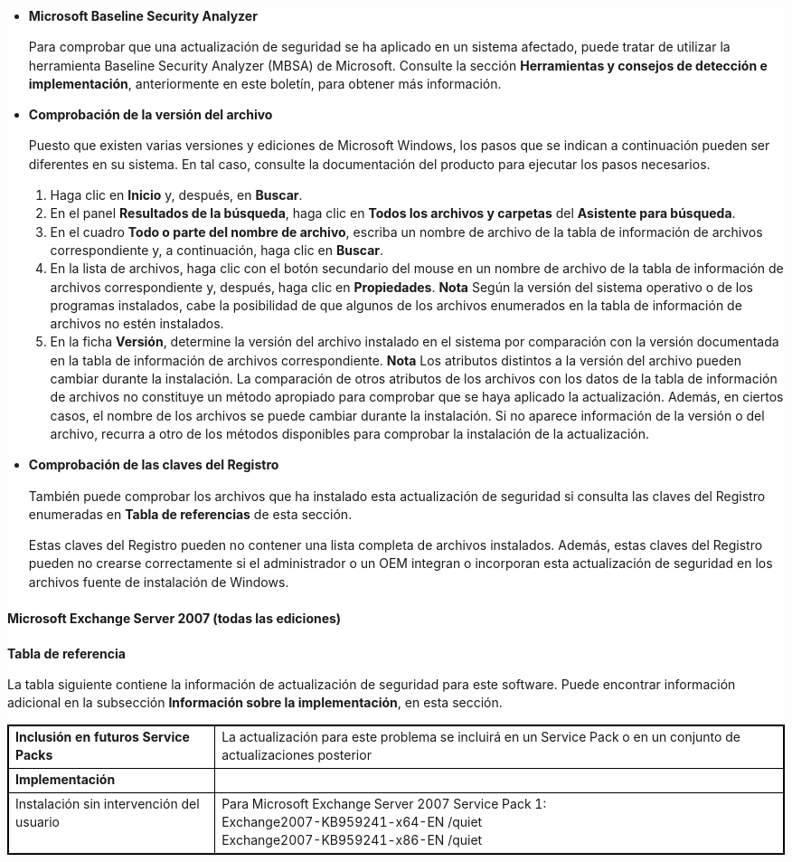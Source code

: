 -   **Microsoft Baseline Security Analyzer**

    Para comprobar que una actualización de seguridad se ha aplicado en un sistema afectado, puede tratar de utilizar la herramienta Baseline Security Analyzer (MBSA) de Microsoft. Consulte la sección **Herramientas y consejos de detección e implementación**, anteriormente en este boletín, para obtener más información.

-   **Comprobación de la versión del archivo**

    Puesto que existen varias versiones y ediciones de Microsoft Windows, los pasos que se indican a continuación pueden ser diferentes en su sistema. En tal caso, consulte la documentación del producto para ejecutar los pasos necesarios.

    1.  Haga clic en **Inicio** y, después, en **Buscar**.
    2.  En el panel **Resultados de la búsqueda**, haga clic en **Todos los archivos y carpetas** del **Asistente para búsqueda**.
    3.  En el cuadro **Todo o parte del nombre de archivo**, escriba un nombre de archivo de la tabla de información de archivos correspondiente y, a continuación, haga clic en **Buscar**.
    4.  En la lista de archivos, haga clic con el botón secundario del mouse en un nombre de archivo de la tabla de información de archivos correspondiente y, después, haga clic en **Propiedades**.
        **Nota** Según la versión del sistema operativo o de los programas instalados, cabe la posibilidad de que algunos de los archivos enumerados en la tabla de información de archivos no estén instalados.
    5.  En la ficha **Versión**, determine la versión del archivo instalado en el sistema por comparación con la versión documentada en la tabla de información de archivos correspondiente.
        **Nota** Los atributos distintos a la versión del archivo pueden cambiar durante la instalación. La comparación de otros atributos de los archivos con los datos de la tabla de información de archivos no constituye un método apropiado para comprobar que se haya aplicado la actualización. Además, en ciertos casos, el nombre de los archivos se puede cambiar durante la instalación. Si no aparece información de la versión o del archivo, recurra a otro de los métodos disponibles para comprobar la instalación de la actualización.

-   **Comprobación de las claves del Registro**

    También puede comprobar los archivos que ha instalado esta actualización de seguridad si consulta las claves del Registro enumeradas en **Tabla de referencias** de esta sección.

    Estas claves del Registro pueden no contener una lista completa de archivos instalados. Además, estas claves del Registro pueden no crearse correctamente si el administrador o un OEM integran o incorporan esta actualización de seguridad en los archivos fuente de instalación de Windows.

#### Microsoft Exchange Server 2007 (todas las ediciones)

**Tabla de referencia**

La tabla siguiente contiene la información de actualización de seguridad para este software. Puede encontrar información adicional en la subsección **Información sobre la implementación**, en esta sección.

<p> </p>
<table style="border:1px solid black;">
<tbody>
<tr class="odd">
<td style="border:1px solid black;"><strong>Inclusión en futuros Service Packs</strong></td>
<td style="border:1px solid black;">La actualización para este problema se incluirá en un Service Pack o en un conjunto de actualizaciones posterior</td>
</tr>
<tr class="even">
<td style="border:1px solid black;"><strong>Implementación</strong></td>
<td style="border:1px solid black;"></td>
</tr>
<tr class="odd">
<td style="border:1px solid black;">Instalación sin intervención del usuario</td>
<td style="border:1px solid black;">Para Microsoft Exchange Server 2007 Service Pack 1:<br />
Exchange2007-KB959241-x64-EN /quiet<br />
Exchange2007-KB959241-x86-EN /quiet</td>
</tr>
<tr class="even">